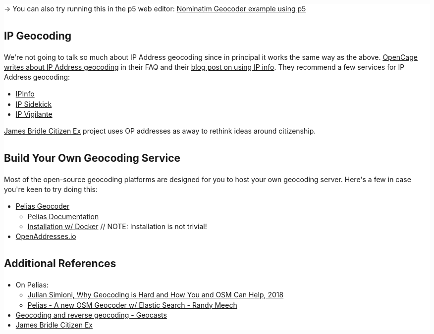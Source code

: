 → You can also try running this in the p5 web editor: [Nominatim Geocoder example using p5](https://editor.p5js.org/joeyklee/sketches/23934mLwY)


## IP Geocoding

We're not going to talk so much about IP Address geocoding since in principal it works the same way as the above. [OpenCage writes about IP Address geocoding](https://opencagedata.com/faq) in their FAQ and their [blog post on using IP info](https://blog.opencagedata.com/post/tools-we-use-ipinfo). They recommend a few services for IP Address geocoding: 
  * [IPInfo](https://ipinfo.io/)
  * [IP Sidekick](https://ipsidekick.com/)
  * [IP Vigilante](https://www.ipvigilante.com/)

[James Bridle Citizen Ex](https://jamesbridle.com/works/citizen-ex) project uses OP addresses as away to rethink ideas around citizenship.

## Build Your Own Geocoding Service

Most of the open-source geocoding platforms are designed for you to host your own geocoding server. Here's a few in case you're keen to try doing this:

* [Pelias Geocoder](https://pelias.io/)
  * [Pelias Documentation](https://github.com/pelias/documentation)
  * [Installation w/ Docker](https://github.com/pelias/pelias/#how-can-i-install-my-own-instance-of-pelias) // NOTE: Installation is not trivial!
* [OpenAddresses.io](https://openaddresses.io/)


## Additional References

* On Pelias:
  * [Julian Simioni, Why Geocoding is Hard and How You and OSM Can Help, 2018](https://www.youtube.com/watch?v=qKvO5yeXsFE)
  * [Pelias - A new OSM Geocoder w/ Elastic Search - Randy Meech](https://www.youtube.com/watch?v=rgostpWq0C4)
* [Geocoding and reverse geocoding - Geocasts](https://www.youtube.com/watch?v=2IIhGA1cfmc)
* [James Bridle Citizen Ex](https://jamesbridle.com/works/citizen-ex)
